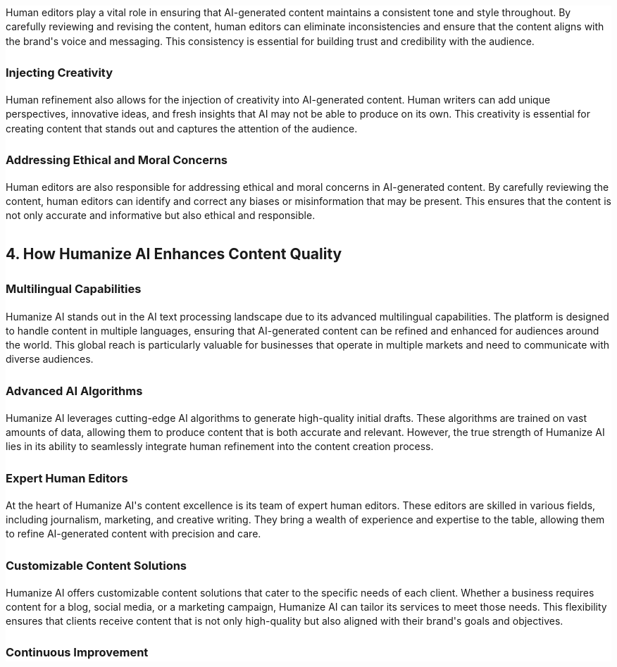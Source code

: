Human editors play a vital role in ensuring that AI-generated content maintains a consistent tone and style throughout. By carefully reviewing and revising the content, human editors can eliminate inconsistencies and ensure that the content aligns with the brand's voice and messaging. This consistency is essential for building trust and credibility with the audience.

### Injecting Creativity

Human refinement also allows for the injection of creativity into AI-generated content. Human writers can add unique perspectives, innovative ideas, and fresh insights that AI may not be able to produce on its own. This creativity is essential for creating content that stands out and captures the attention of the audience.

### Addressing Ethical and Moral Concerns

Human editors are also responsible for addressing ethical and moral concerns in AI-generated content. By carefully reviewing the content, human editors can identify and correct any biases or misinformation that may be present. This ensures that the content is not only accurate and informative but also ethical and responsible.

## 4. How Humanize AI Enhances Content Quality

### Multilingual Capabilities

Humanize AI stands out in the AI text processing landscape due to its advanced multilingual capabilities. The platform is designed to handle content in multiple languages, ensuring that AI-generated content can be refined and enhanced for audiences around the world. This global reach is particularly valuable for businesses that operate in multiple markets and need to communicate with diverse audiences.

### Advanced AI Algorithms

Humanize AI leverages cutting-edge AI algorithms to generate high-quality initial drafts. These algorithms are trained on vast amounts of data, allowing them to produce content that is both accurate and relevant. However, the true strength of Humanize AI lies in its ability to seamlessly integrate human refinement into the content creation process.

### Expert Human Editors

At the heart of Humanize AI's content excellence is its team of expert human editors. These editors are skilled in various fields, including journalism, marketing, and creative writing. They bring a wealth of experience and expertise to the table, allowing them to refine AI-generated content with precision and care.

### Customizable Content Solutions

Humanize AI offers customizable content solutions that cater to the specific needs of each client. Whether a business requires content for a blog, social media, or a marketing campaign, Humanize AI can tailor its services to meet those needs. This flexibility ensures that clients receive content that is not only high-quality but also aligned with their brand's goals and objectives.

### Continuous Improvement
